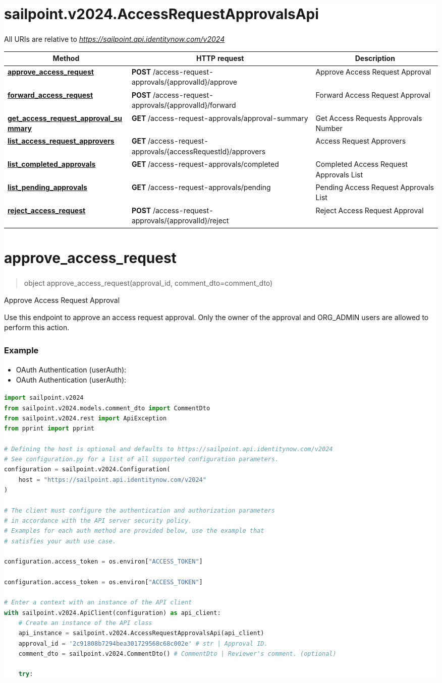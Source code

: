 # sailpoint.v2024.AccessRequestApprovalsApi

All URIs are relative to *https://sailpoint.api.identitynow.com/v2024*

Method | HTTP request | Description
------------- | ------------- | -------------
[**approve_access_request**](AccessRequestApprovalsApi.md#approve_access_request) | **POST** /access-request-approvals/{approvalId}/approve | Approve Access Request Approval
[**forward_access_request**](AccessRequestApprovalsApi.md#forward_access_request) | **POST** /access-request-approvals/{approvalId}/forward | Forward Access Request Approval
[**get_access_request_approval_summary**](AccessRequestApprovalsApi.md#get_access_request_approval_summary) | **GET** /access-request-approvals/approval-summary | Get Access Requests Approvals Number
[**list_access_request_approvers**](AccessRequestApprovalsApi.md#list_access_request_approvers) | **GET** /access-request-approvals/{accessRequestId}/approvers | Access Request Approvers
[**list_completed_approvals**](AccessRequestApprovalsApi.md#list_completed_approvals) | **GET** /access-request-approvals/completed | Completed Access Request Approvals List
[**list_pending_approvals**](AccessRequestApprovalsApi.md#list_pending_approvals) | **GET** /access-request-approvals/pending | Pending Access Request Approvals List
[**reject_access_request**](AccessRequestApprovalsApi.md#reject_access_request) | **POST** /access-request-approvals/{approvalId}/reject | Reject Access Request Approval


# **approve_access_request**
> object approve_access_request(approval_id, comment_dto=comment_dto)

Approve Access Request Approval

Use this endpoint to approve an access request approval. Only the owner of the approval and ORG_ADMIN users are allowed to perform this action.

### Example

* OAuth Authentication (userAuth):
* OAuth Authentication (userAuth):

```python
import sailpoint.v2024
from sailpoint.v2024.models.comment_dto import CommentDto
from sailpoint.v2024.rest import ApiException
from pprint import pprint

# Defining the host is optional and defaults to https://sailpoint.api.identitynow.com/v2024
# See configuration.py for a list of all supported configuration parameters.
configuration = sailpoint.v2024.Configuration(
    host = "https://sailpoint.api.identitynow.com/v2024"
)

# The client must configure the authentication and authorization parameters
# in accordance with the API server security policy.
# Examples for each auth method are provided below, use the example that
# satisfies your auth use case.

configuration.access_token = os.environ["ACCESS_TOKEN"]

configuration.access_token = os.environ["ACCESS_TOKEN"]

# Enter a context with an instance of the API client
with sailpoint.v2024.ApiClient(configuration) as api_client:
    # Create an instance of the API class
    api_instance = sailpoint.v2024.AccessRequestApprovalsApi(api_client)
    approval_id = '2c91808b7294bea301729568c68c002e' # str | Approval ID.
    comment_dto = sailpoint.v2024.CommentDto() # CommentDto | Reviewer's comment. (optional)

    try:
```